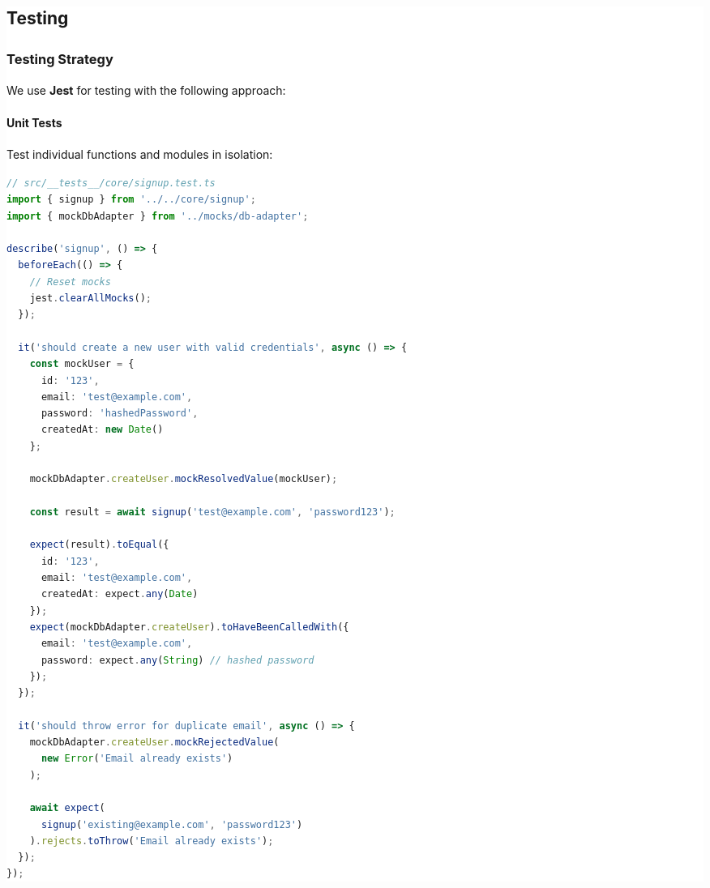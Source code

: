 ```typescript
```

## Testing

### Testing Strategy

We use **Jest** for testing with the following approach:

#### Unit Tests
Test individual functions and modules in isolation:

```typescript
// src/__tests__/core/signup.test.ts
import { signup } from '../../core/signup';
import { mockDbAdapter } from '../mocks/db-adapter';

describe('signup', () => {
  beforeEach(() => {
    // Reset mocks
    jest.clearAllMocks();
  });

  it('should create a new user with valid credentials', async () => {
    const mockUser = {
      id: '123',
      email: 'test@example.com',
      password: 'hashedPassword',
      createdAt: new Date()
    };

    mockDbAdapter.createUser.mockResolvedValue(mockUser);

    const result = await signup('test@example.com', 'password123');

    expect(result).toEqual({
      id: '123',
      email: 'test@example.com',
      createdAt: expect.any(Date)
    });
    expect(mockDbAdapter.createUser).toHaveBeenCalledWith({
      email: 'test@example.com',
      password: expect.any(String) // hashed password
    });
  });

  it('should throw error for duplicate email', async () => {
    mockDbAdapter.createUser.mockRejectedValue(
      new Error('Email already exists')
    );

    await expect(
      signup('existing@example.com', 'password123')
    ).rejects.toThrow('Email already exists');
  });
});
```
